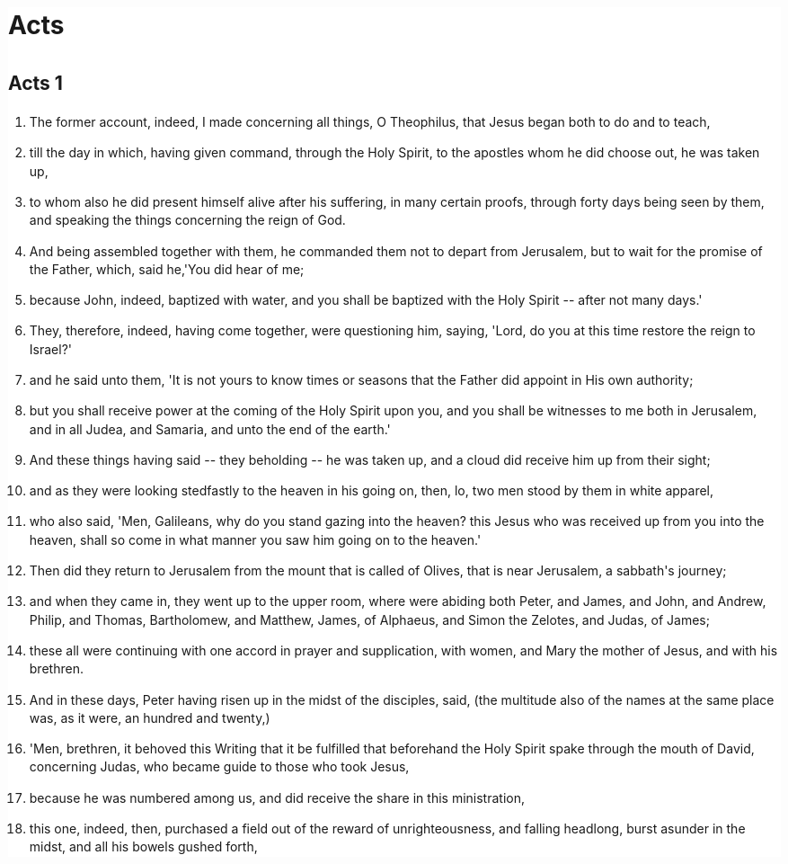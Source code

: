 # Acts

## Acts 1

1. The former account, indeed, I made concerning all things, O Theophilus, that Jesus began both to do and to teach,

2. till the day in which, having given command, through the Holy Spirit, to the apostles whom he did choose out, he was taken up,

3. to whom also he did present himself alive after his suffering, in many certain proofs, through forty days being seen by them, and speaking the things concerning the reign of God.

4. And being assembled together with them, he commanded them not to depart from Jerusalem, but to wait for the promise of the Father, which, said he,'You did hear of me;

5. because John, indeed, baptized with water, and you shall be baptized with the Holy Spirit -- after not many days.'

6. They, therefore, indeed, having come together, were questioning him, saying, 'Lord, do you at this time restore the reign to Israel?'

7. and he said unto them, 'It is not yours to know times or seasons that the Father did appoint in His own authority;

8. but you shall receive power at the coming of the Holy Spirit upon you, and you shall be witnesses to me both in Jerusalem, and in all Judea, and Samaria, and unto the end of the earth.'

9. And these things having said -- they beholding -- he was taken up, and a cloud did receive him up from their sight;

10. and as they were looking stedfastly to the heaven in his going on, then, lo, two men stood by them in white apparel,

11. who also said, 'Men, Galileans, why do you stand gazing into the heaven? this Jesus who was received up from you into the heaven, shall so come in what manner you saw him going on to the heaven.'

12. Then did they return to Jerusalem from the mount that is called of Olives, that is near Jerusalem, a sabbath's journey;

13. and when they came in, they went up to the upper room, where were abiding both Peter, and James, and John, and Andrew, Philip, and Thomas, Bartholomew, and Matthew, James, of Alphaeus, and Simon the Zelotes, and Judas, of James;

14. these all were continuing with one accord in prayer and supplication, with women, and Mary the mother of Jesus, and with his brethren.

15. And in these days, Peter having risen up in the midst of the disciples, said, (the multitude also of the names at the same place was, as it were, an hundred and twenty,)

16. 'Men, brethren, it behoved this Writing that it be fulfilled that beforehand the Holy Spirit spake through the mouth of David, concerning Judas, who became guide to those who took Jesus,

17. because he was numbered among us, and did receive the share in this ministration,

18. this one, indeed, then, purchased a field out of the reward of unrighteousness, and falling headlong, burst asunder in the midst, and all his bowels gushed forth,

